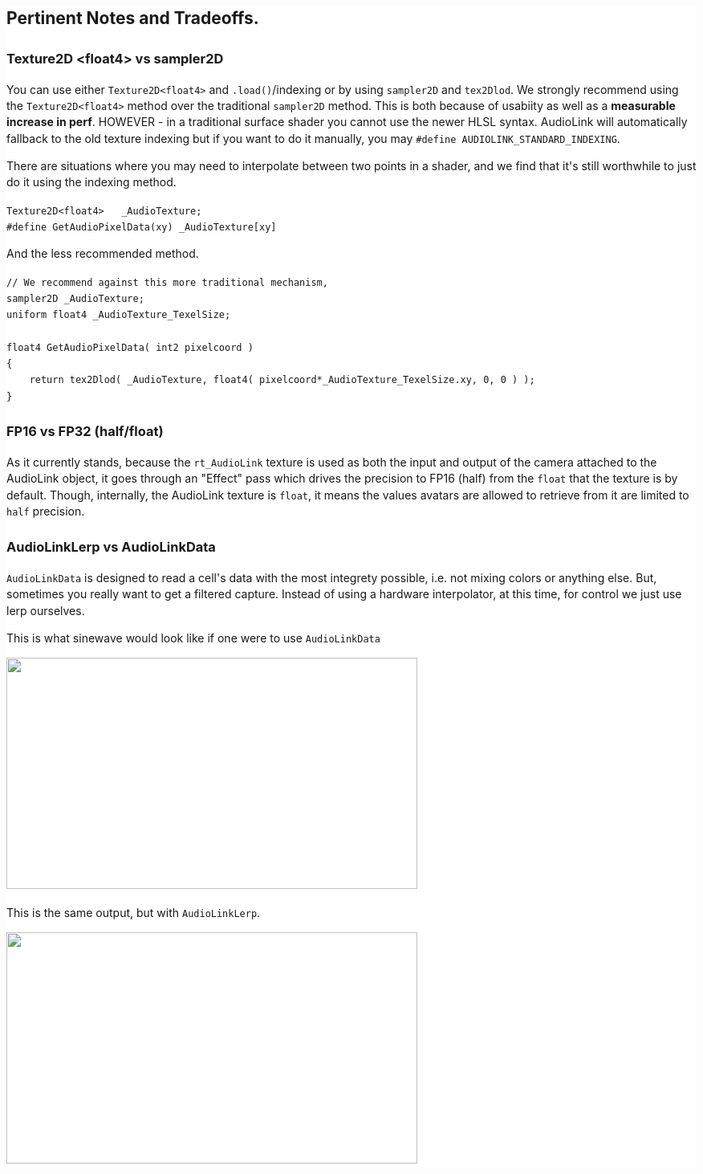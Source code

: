 

## Pertinent Notes and Tradeoffs.

### Texture2D &lt;float4&gt; vs sampler2D

You can use either `Texture2D<float4>` and `.load()`/indexing or by using `sampler2D` and `tex2Dlod`.  We strongly recommend using the `Texture2D<float4>` method over the traditional `sampler2D` method.  This is both because of usabiity as well as a **measurable increase in perf**.  HOWEVER - in a traditional surface shader you cannot use the newer HLSL syntax.  AudioLink will automatically fallback to the old texture indexing but if you want to do it manually, you may `#define AUDIOLINK_STANDARD_INDEXING`.

There are situations where you may need to interpolate between two points in a shader, and we find that it's still worthwhile to just do it using the indexing method.

```hlsl
Texture2D<float4>   _AudioTexture;
#define GetAudioPixelData(xy) _AudioTexture[xy]
```

And the less recommended method.

```hlsl
// We recommend against this more traditional mechanism,
sampler2D _AudioTexture;
uniform float4 _AudioTexture_TexelSize;

float4 GetAudioPixelData( int2 pixelcoord )
{
    return tex2Dlod( _AudioTexture, float4( pixelcoord*_AudioTexture_TexelSize.xy, 0, 0 ) );
}
```

### FP16 vs FP32 (half/float)

As it currently stands, because the `rt_AudioLink` texture is used as both the input and output of the camera attached to the AudioLink object, it goes through an "Effect" pass which drives the precision to FP16 (half) from the `float` that the texture is by default.  Though, internally, the AudioLink texture is `float`, it means the values avatars are allowed to retrieve from it are limited to `half` precision.

### AudioLinkLerp vs AudioLinkData

`AudioLinkData` is designed to read a cell's data with the most integrety possible, i.e. not mixing colors or anything else.  But, sometimes you really want to get a filtered capture.  Instead of using a hardware interpolator, at this time, for control we just use lerp ourselves.

This is what sinewave would look like if one were to use `AudioLinkData`

<img src=https://raw.githubusercontent.com/cnlohr/vrc-udon-audio-link/dev/Docs/Materials/tex_AudioLinkDocs_ComparisonLookupNone.png width=512 height=288>

This is the same output, but with `AudioLinkLerp`.

<img src=https://raw.githubusercontent.com/cnlohr/vrc-udon-audio-link/dev/Docs/Materials/tex_AudioLinkDocs_ComparisonLookupLerp.png width=512 height=288>
